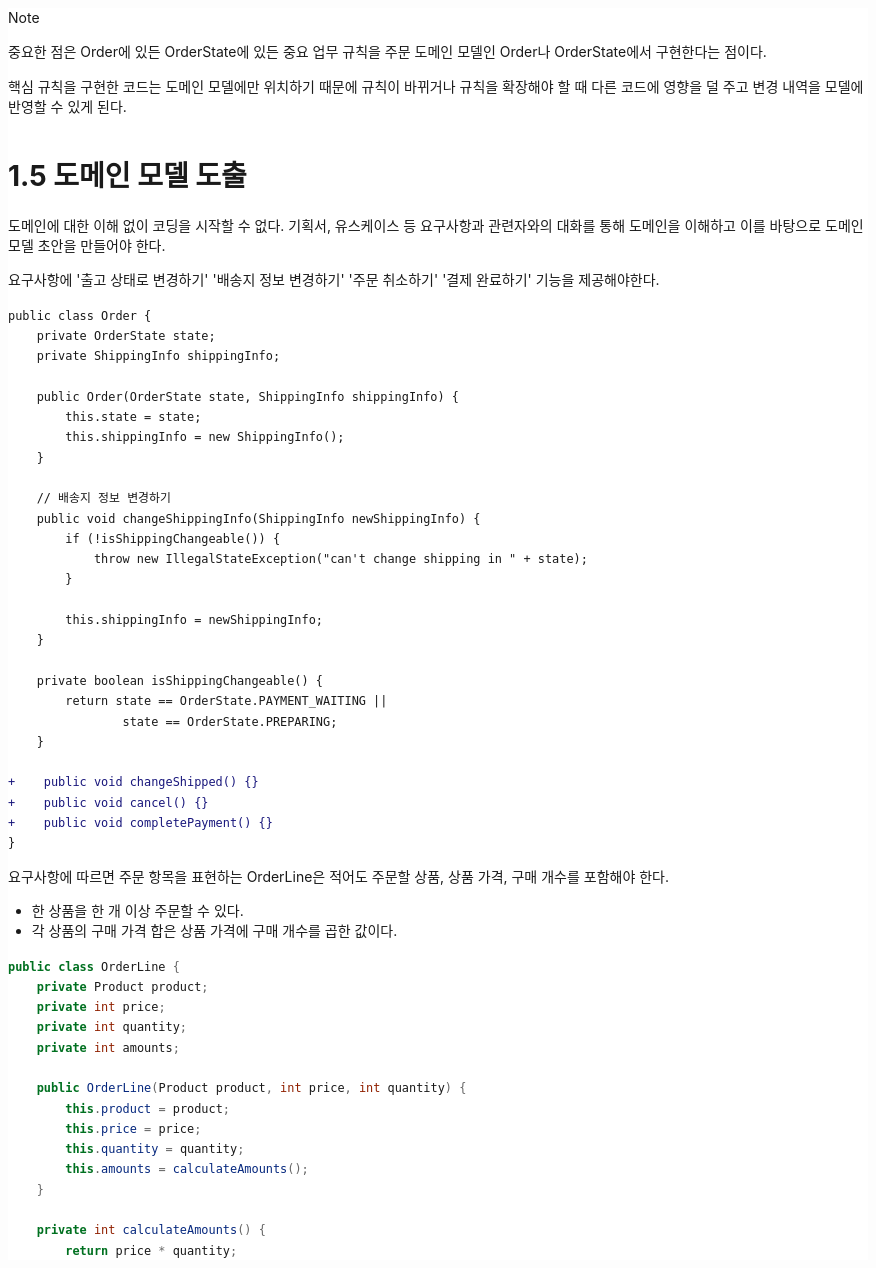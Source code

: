 
> [!note]
> 중요한 점은 Order에 있든 OrderState에 있든 중요 업무 규칙을 주문 도메인 모델인 Order나 OrderState에서 구현한다는 점이다.
>
> 핵심 규칙을 구현한 코드는 도메인 모델에만 위치하기 때문에 규칙이 바뀌거나 규칙을 확장해야 할 때 다른 코드에 영향을 덜 주고 변경 내역을 모델에 반영할 수 있게 된다.

# 1.5 도메인 모델 도출
도메인에 대한 이해 없이 코딩을 시작할 수 없다. 기획서, 유스케이스 등 요구사항과 관련자와의 대화를 통해 도메인을 이해하고 이를 바탕으로 도메인 모델 초안을 만들어야 한다.

요구사항에
'출고 상태로 변경하기'
'배송지 정보 변경하기'
'주문 취소하기'
'결제 완료하기'
기능을 제공해야한다.
```diff
public class Order {  
    private OrderState state;  
    private ShippingInfo shippingInfo;  
  
    public Order(OrderState state, ShippingInfo shippingInfo) {  
        this.state = state;  
        this.shippingInfo = new ShippingInfo();  
    }  

	// 배송지 정보 변경하기
    public void changeShippingInfo(ShippingInfo newShippingInfo) {  
        if (!isShippingChangeable()) {  
            throw new IllegalStateException("can't change shipping in " + state);  
        }  
  
        this.shippingInfo = newShippingInfo;  
    }  
  
    private boolean isShippingChangeable() {  
        return state == OrderState.PAYMENT_WAITING ||  
                state == OrderState.PREPARING;  
    }  
      
+    public void changeShipped() {}  
+    public void cancel() {}  
+    public void completePayment() {}  
}
```

요구사항에 따르면 주문 항목을 표현하는 OrderLine은 적어도 주문할 상품, 상품 가격, 구매 개수를 포함해야 한다.
- 한 상품을 한 개 이상 주문할 수 있다.
- 각 상품의 구매 가격 합은 상품 가격에 구매 개수를 곱한 값이다.
```java
public class OrderLine {  
    private Product product;  
    private int price;  
    private int quantity;  
    private int amounts;  
      
    public OrderLine(Product product, int price, int quantity) {  
        this.product = product;  
        this.price = price;  
        this.quantity = quantity;  
        this.amounts = calculateAmounts();  
    }  
      
    private int calculateAmounts() {  
        return price * quantity;  
```